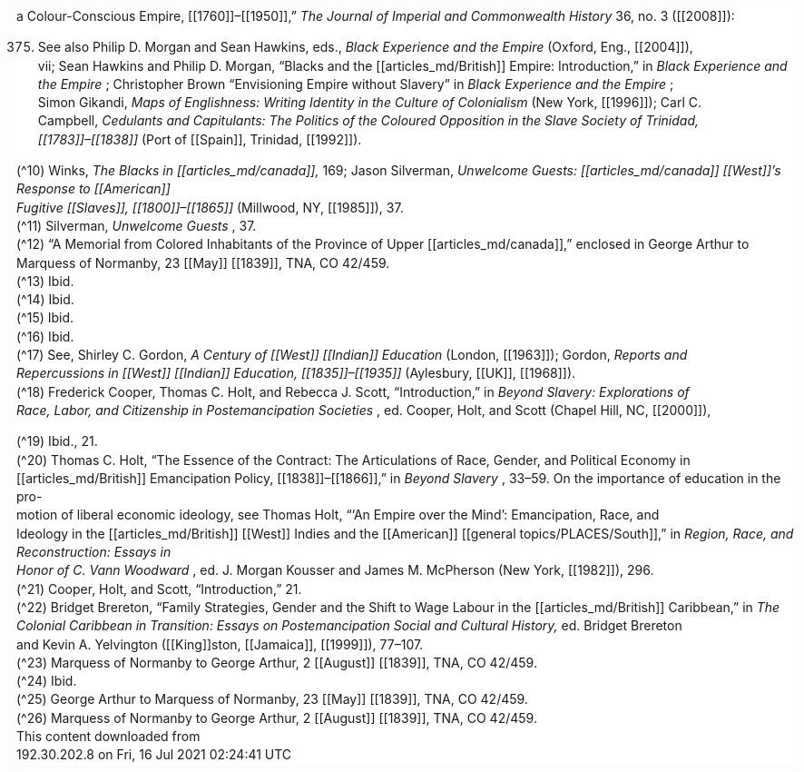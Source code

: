 a Colour-Conscious Empire, [[1760]]–[[1950]],” _The Journal of Imperial and Commonwealth History_ 36, no. 3 ([[2008]]):

375. See also Philip D. Morgan and Sean Hawkins, eds., _Black Experience and the Empire_ (Oxford, Eng., [[2004]]),  
     vii; Sean Hawkins and Philip D. Morgan, “Blacks and the [[articles_md/British]] Empire: Introduction,” in _Black Experience and  
     the Empire_ ; Christopher Brown “Envisioning Empire without Slavery” in _Black Experience and the Empire_ ;  
     Simon Gikandi, _Maps of Englishness: Writing Identity in the Culture of Colonialism_ (New York, [[1996]]); Carl C.  
     Campbell, _Cedulants and Capitulants: The Politics of the Coloured Opposition in the Slave Society of Trinidad,  
     [[1783]]–[[1838]]_ (Port of [[Spain]], Trinidad, [[1992]]).

(^10) Winks, _The Blacks in [[articles_md/canada]],_ 169; Jason Silverman, _Unwelcome Guests: [[articles_md/canada]] [[West]]’s Response to [[American]]  
Fugitive [[Slaves]], [[1800]]–[[1865]]_ (Millwood, NY, [[1985]]), 37.  
(^11) Silverman, _Unwelcome Guests_ , 37.  
(^12) “A Memorial from Colored Inhabitants of the Province of Upper [[articles_md/canada]],” enclosed in George Arthur to  
Marquess of Normanby, 23 [[May]] [[1839]], TNA, CO 42/459.  
(^13) Ibid.  
(^14) Ibid.  
(^15) Ibid.  
(^16) Ibid.  
(^17) See, Shirley C. Gordon, _A Century of [[West]] [[Indian]] Education_ (London, [[1963]]); Gordon, _Reports and  
Repercussions in [[West]] [[Indian]] Education, [[1835]]–[[1935]]_ (Aylesbury, [[UK]], [[1968]]).  
(^18) Frederick Cooper, Thomas C. Holt, and Rebecca J. Scott, “Introduction,” in _Beyond Slavery: Explorations of  
Race, Labor, and Citizenship in Postemancipation Societies_ , ed. Cooper, Holt, and Scott (Chapel Hill, NC, [[2000]]),

(^19) Ibid., 21.  
(^20) Thomas C. Holt, “The Essence of the Contract: The Articulations of Race, Gender, and Political Economy in  
[[articles_md/British]] Emancipation Policy, [[1838]]–[[1866]],” in _Beyond Slavery_ , 33–59. On the importance of education in the pro-  
motion of liberal economic ideology, see Thomas Holt, “‘An Empire over the Mind’: Emancipation, Race, and  
Ideology in the [[articles_md/British]] [[West]] Indies and the [[American]] [[general topics/PLACES/South]],” in _Region, Race, and Reconstruction: Essays in  
Honor of C. Vann Woodward_ , ed. J. Morgan Kousser and James M. McPherson (New York, [[1982]]), 296.  
(^21) Cooper, Holt, and Scott, “Introduction,” 21.  
(^22) Bridget Brereton, “Family Strategies, Gender and the Shift to Wage Labour in the [[articles_md/British]] Caribbean,” in _The  
Colonial Caribbean in Transition: Essays on Postemancipation Social and Cultural History,_ ed. Bridget Brereton  
and Kevin A. Yelvington ([[King]]ston, [[Jamaica]], [[1999]]), 77–107.  
(^23) Marquess of Normanby to George Arthur, 2 [[August]] [[1839]], TNA, CO 42/459.  
(^24) Ibid.  
(^25) George Arthur to Marquess of Normanby, 23 [[May]] [[1839]], TNA, CO 42/459.  
(^26) Marquess of Normanby to George Arthur, 2 [[August]] [[1839]], TNA, CO 42/459.  
This content downloaded from  
192.30.202.8 on Fri, 16 Jul 2021 02:24:41 UTC
